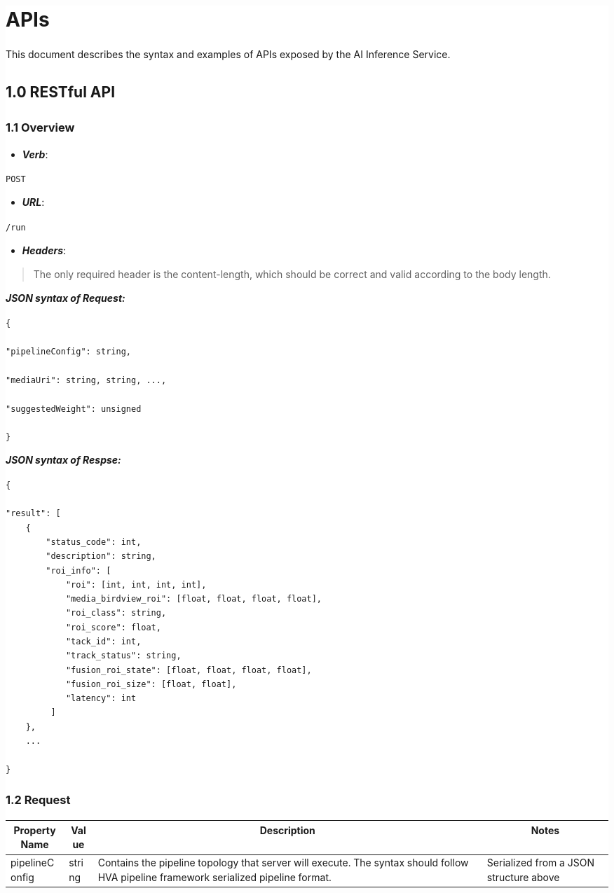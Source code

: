 # APIs

This document describes the syntax and examples of APIs exposed by the AI Inference Service.

## 1.0 RESTful API
### 1.1 Overview

-   ***Verb***:
```
POST
```
-   ***URL***:
```
/run
```
-   ***Headers***:

> The only required header is the content-length, which should be correct and valid according to the body length.

***JSON syntax of Request:***
```vim
{

"pipelineConfig": string,

"mediaUri": string, string, ...,

"suggestedWeight": unsigned

}
```

***JSON syntax of Respse:***
```vim
{

"result": [
    {    
        "status_code": int,    
        "description": string,
        "roi_info": [    
            "roi": [int, int, int, int],    
            "media_birdview_roi": [float, float, float, float],    
            "roi_class": string,    
            "roi_score": float,    
            "tack_id": int,
            "track_status": string,    
            "fusion_roi_state": [float, float, float, float],    
            "fusion_roi_size": [float, float],    
            "latency": int
         ]
    },
    ...

}

```
### 1.2 Request
| Property Name   | Value | Description                 | Notes      |
|---|---|---|----|
| pipelineConfig         | string     | Contains the pipeline topology that server will execute. The syntax should follow HVA pipeline framework serialized pipeline format. | Serialized from a JSON structure above|